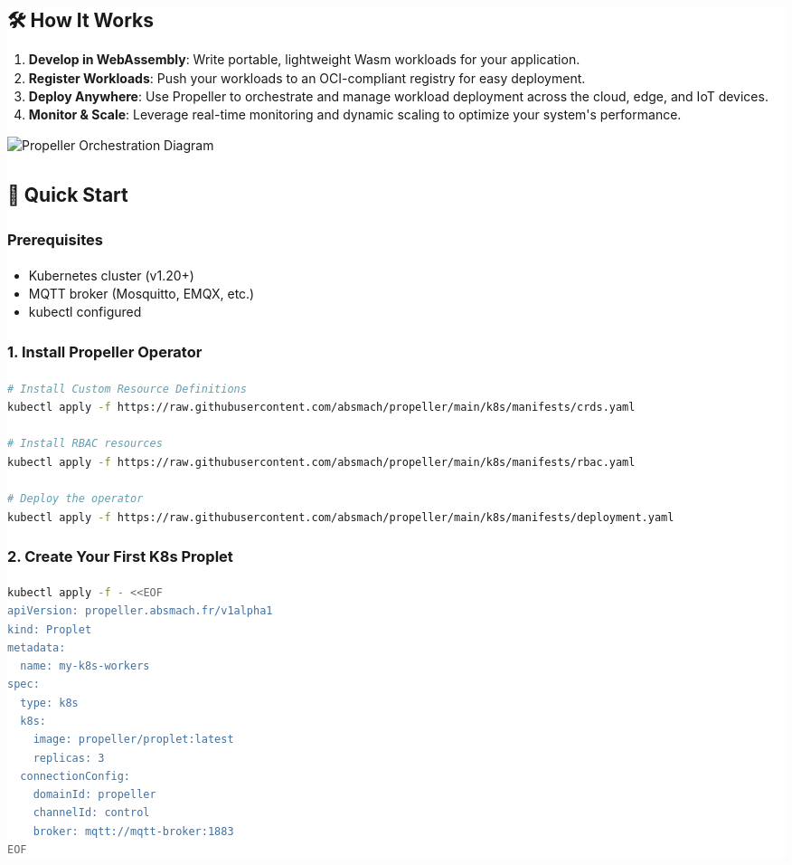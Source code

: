 ```
```

## 🛠️ How It Works

1. **Develop in WebAssembly**: Write portable, lightweight Wasm workloads for your application.
2. **Register Workloads**: Push your workloads to an OCI-compliant registry for easy deployment.
3. **Deploy Anywhere**: Use Propeller to orchestrate and manage workload deployment across the cloud, edge, and IoT devices.
4. **Monitor & Scale**: Leverage real-time monitoring and dynamic scaling to optimize your system's performance.

![Propeller Orchestration Diagram](docs/architecture.svg)

## 🚀 Quick Start

### Prerequisites
- Kubernetes cluster (v1.20+)
- MQTT broker (Mosquitto, EMQX, etc.)
- kubectl configured

### 1. Install Propeller Operator

```bash
# Install Custom Resource Definitions
kubectl apply -f https://raw.githubusercontent.com/absmach/propeller/main/k8s/manifests/crds.yaml

# Install RBAC resources
kubectl apply -f https://raw.githubusercontent.com/absmach/propeller/main/k8s/manifests/rbac.yaml

# Deploy the operator
kubectl apply -f https://raw.githubusercontent.com/absmach/propeller/main/k8s/manifests/deployment.yaml
```

### 2. Create Your First K8s Proplet

```bash
kubectl apply -f - <<EOF
apiVersion: propeller.absmach.fr/v1alpha1
kind: Proplet
metadata:
  name: my-k8s-workers
spec:
  type: k8s
  k8s:
    image: propeller/proplet:latest
    replicas: 3
  connectionConfig:
    domainId: propeller
    channelId: control
    broker: mqtt://mqtt-broker:1883
EOF
```
